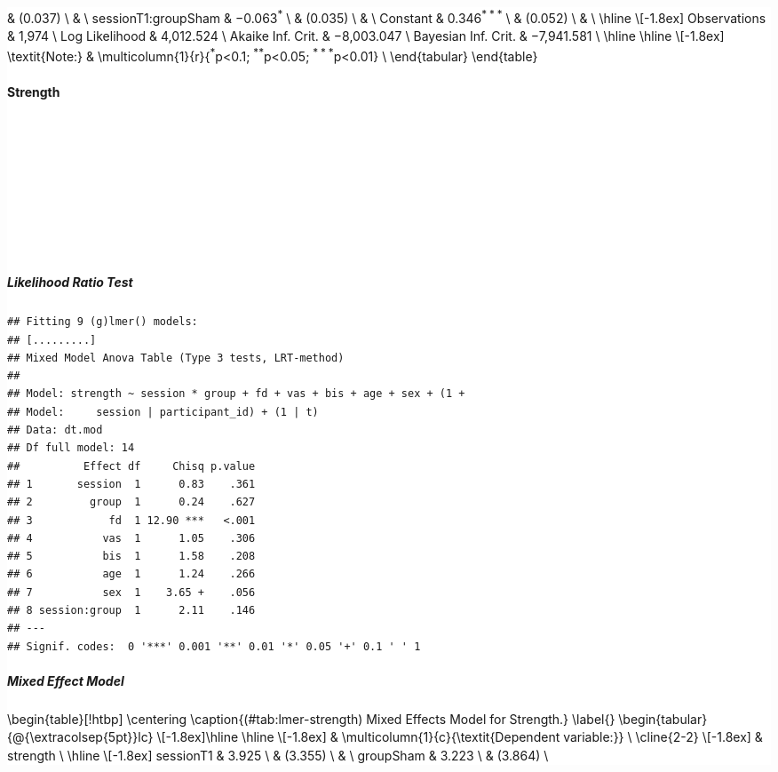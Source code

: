   & (0.037) \\ 
  & \\ 
 sessionT1:groupSham & $-$0.063$^{*}$ \\ 
  & (0.035) \\ 
  & \\ 
 Constant & 0.346$^{***}$ \\ 
  & (0.052) \\ 
  & \\ 
\hline \\[-1.8ex] 
Observations & 1,974 \\ 
Log Likelihood & 4,012.524 \\ 
Akaike Inf. Crit. & $-$8,003.047 \\ 
Bayesian Inf. Crit. & $-$7,941.581 \\ 
\hline 
\hline \\[-1.8ex] 
\textit{Note:}  & \multicolumn{1}{r}{$^{*}$p$<$0.1; $^{**}$p$<$0.05; $^{***}$p$<$0.01} \\ 
\end{tabular} 
\end{table} 

#### Strength

![(\#fig:rpn-repmes-strength)Integrated metric of strength by group.](main_shorter_files/figure-latex/rpn-repmes-strength-1.pdf) 

##### Likelihood Ratio Test


```
## Fitting 9 (g)lmer() models:
## [.........]
## Mixed Model Anova Table (Type 3 tests, LRT-method)
## 
## Model: strength ~ session * group + fd + vas + bis + age + sex + (1 + 
## Model:     session | participant_id) + (1 | t)
## Data: dt.mod
## Df full model: 14
##          Effect df     Chisq p.value
## 1       session  1      0.83    .361
## 2         group  1      0.24    .627
## 3            fd  1 12.90 ***   <.001
## 4           vas  1      1.05    .306
## 5           bis  1      1.58    .208
## 6           age  1      1.24    .266
## 7           sex  1    3.65 +    .056
## 8 session:group  1      2.11    .146
## ---
## Signif. codes:  0 '***' 0.001 '**' 0.01 '*' 0.05 '+' 0.1 ' ' 1
```

##### Mixed Effect Model


\begin{table}[!htbp] \centering 
  \caption{(\#tab:lmer-strength) Mixed Effects Model for Strength.} 
  \label{} 
\begin{tabular}{@{\extracolsep{5pt}}lc} 
\\[-1.8ex]\hline 
\hline \\[-1.8ex] 
 & \multicolumn{1}{c}{\textit{Dependent variable:}} \\ 
\cline{2-2} 
\\[-1.8ex] & strength \\ 
\hline \\[-1.8ex] 
 sessionT1 & 3.925 \\ 
  & (3.355) \\ 
  & \\ 
 groupSham & 3.223 \\ 
  & (3.864) \\ 